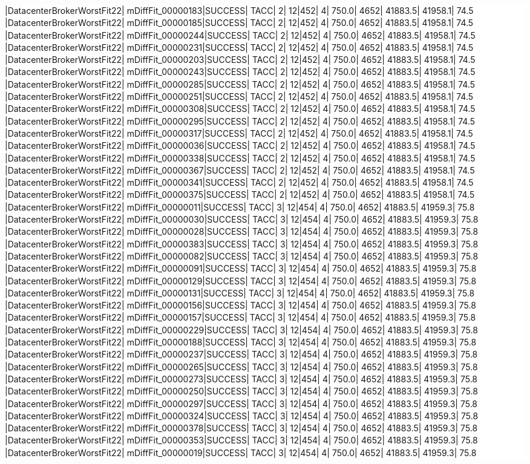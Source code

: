 |DatacenterBrokerWorstFit22|     mDiffFit_00000183|SUCCESS|  TACC|   2|       12|452|        4|     750.0|       4652|  41883.5|   41958.1|    74.5
|DatacenterBrokerWorstFit22|     mDiffFit_00000185|SUCCESS|  TACC|   2|       12|452|        4|     750.0|       4652|  41883.5|   41958.1|    74.5
|DatacenterBrokerWorstFit22|     mDiffFit_00000244|SUCCESS|  TACC|   2|       12|452|        4|     750.0|       4652|  41883.5|   41958.1|    74.5
|DatacenterBrokerWorstFit22|     mDiffFit_00000231|SUCCESS|  TACC|   2|       12|452|        4|     750.0|       4652|  41883.5|   41958.1|    74.5
|DatacenterBrokerWorstFit22|     mDiffFit_00000203|SUCCESS|  TACC|   2|       12|452|        4|     750.0|       4652|  41883.5|   41958.1|    74.5
|DatacenterBrokerWorstFit22|     mDiffFit_00000243|SUCCESS|  TACC|   2|       12|452|        4|     750.0|       4652|  41883.5|   41958.1|    74.5
|DatacenterBrokerWorstFit22|     mDiffFit_00000285|SUCCESS|  TACC|   2|       12|452|        4|     750.0|       4652|  41883.5|   41958.1|    74.5
|DatacenterBrokerWorstFit22|     mDiffFit_00000251|SUCCESS|  TACC|   2|       12|452|        4|     750.0|       4652|  41883.5|   41958.1|    74.5
|DatacenterBrokerWorstFit22|     mDiffFit_00000308|SUCCESS|  TACC|   2|       12|452|        4|     750.0|       4652|  41883.5|   41958.1|    74.5
|DatacenterBrokerWorstFit22|     mDiffFit_00000295|SUCCESS|  TACC|   2|       12|452|        4|     750.0|       4652|  41883.5|   41958.1|    74.5
|DatacenterBrokerWorstFit22|     mDiffFit_00000317|SUCCESS|  TACC|   2|       12|452|        4|     750.0|       4652|  41883.5|   41958.1|    74.5
|DatacenterBrokerWorstFit22|     mDiffFit_00000036|SUCCESS|  TACC|   2|       12|452|        4|     750.0|       4652|  41883.5|   41958.1|    74.5
|DatacenterBrokerWorstFit22|     mDiffFit_00000338|SUCCESS|  TACC|   2|       12|452|        4|     750.0|       4652|  41883.5|   41958.1|    74.5
|DatacenterBrokerWorstFit22|     mDiffFit_00000367|SUCCESS|  TACC|   2|       12|452|        4|     750.0|       4652|  41883.5|   41958.1|    74.5
|DatacenterBrokerWorstFit22|     mDiffFit_00000341|SUCCESS|  TACC|   2|       12|452|        4|     750.0|       4652|  41883.5|   41958.1|    74.5
|DatacenterBrokerWorstFit22|     mDiffFit_00000375|SUCCESS|  TACC|   2|       12|452|        4|     750.0|       4652|  41883.5|   41958.1|    74.5
|DatacenterBrokerWorstFit22|     mDiffFit_00000011|SUCCESS|  TACC|   3|       12|454|        4|     750.0|       4652|  41883.5|   41959.3|    75.8
|DatacenterBrokerWorstFit22|     mDiffFit_00000030|SUCCESS|  TACC|   3|       12|454|        4|     750.0|       4652|  41883.5|   41959.3|    75.8
|DatacenterBrokerWorstFit22|     mDiffFit_00000028|SUCCESS|  TACC|   3|       12|454|        4|     750.0|       4652|  41883.5|   41959.3|    75.8
|DatacenterBrokerWorstFit22|     mDiffFit_00000383|SUCCESS|  TACC|   3|       12|454|        4|     750.0|       4652|  41883.5|   41959.3|    75.8
|DatacenterBrokerWorstFit22|     mDiffFit_00000082|SUCCESS|  TACC|   3|       12|454|        4|     750.0|       4652|  41883.5|   41959.3|    75.8
|DatacenterBrokerWorstFit22|     mDiffFit_00000091|SUCCESS|  TACC|   3|       12|454|        4|     750.0|       4652|  41883.5|   41959.3|    75.8
|DatacenterBrokerWorstFit22|     mDiffFit_00000129|SUCCESS|  TACC|   3|       12|454|        4|     750.0|       4652|  41883.5|   41959.3|    75.8
|DatacenterBrokerWorstFit22|     mDiffFit_00000131|SUCCESS|  TACC|   3|       12|454|        4|     750.0|       4652|  41883.5|   41959.3|    75.8
|DatacenterBrokerWorstFit22|     mDiffFit_00000156|SUCCESS|  TACC|   3|       12|454|        4|     750.0|       4652|  41883.5|   41959.3|    75.8
|DatacenterBrokerWorstFit22|     mDiffFit_00000157|SUCCESS|  TACC|   3|       12|454|        4|     750.0|       4652|  41883.5|   41959.3|    75.8
|DatacenterBrokerWorstFit22|     mDiffFit_00000229|SUCCESS|  TACC|   3|       12|454|        4|     750.0|       4652|  41883.5|   41959.3|    75.8
|DatacenterBrokerWorstFit22|     mDiffFit_00000188|SUCCESS|  TACC|   3|       12|454|        4|     750.0|       4652|  41883.5|   41959.3|    75.8
|DatacenterBrokerWorstFit22|     mDiffFit_00000237|SUCCESS|  TACC|   3|       12|454|        4|     750.0|       4652|  41883.5|   41959.3|    75.8
|DatacenterBrokerWorstFit22|     mDiffFit_00000265|SUCCESS|  TACC|   3|       12|454|        4|     750.0|       4652|  41883.5|   41959.3|    75.8
|DatacenterBrokerWorstFit22|     mDiffFit_00000273|SUCCESS|  TACC|   3|       12|454|        4|     750.0|       4652|  41883.5|   41959.3|    75.8
|DatacenterBrokerWorstFit22|     mDiffFit_00000250|SUCCESS|  TACC|   3|       12|454|        4|     750.0|       4652|  41883.5|   41959.3|    75.8
|DatacenterBrokerWorstFit22|     mDiffFit_00000297|SUCCESS|  TACC|   3|       12|454|        4|     750.0|       4652|  41883.5|   41959.3|    75.8
|DatacenterBrokerWorstFit22|     mDiffFit_00000324|SUCCESS|  TACC|   3|       12|454|        4|     750.0|       4652|  41883.5|   41959.3|    75.8
|DatacenterBrokerWorstFit22|     mDiffFit_00000378|SUCCESS|  TACC|   3|       12|454|        4|     750.0|       4652|  41883.5|   41959.3|    75.8
|DatacenterBrokerWorstFit22|     mDiffFit_00000353|SUCCESS|  TACC|   3|       12|454|        4|     750.0|       4652|  41883.5|   41959.3|    75.8
|DatacenterBrokerWorstFit22|     mDiffFit_00000019|SUCCESS|  TACC|   3|       12|454|        4|     750.0|       4652|  41883.5|   41959.3|    75.8